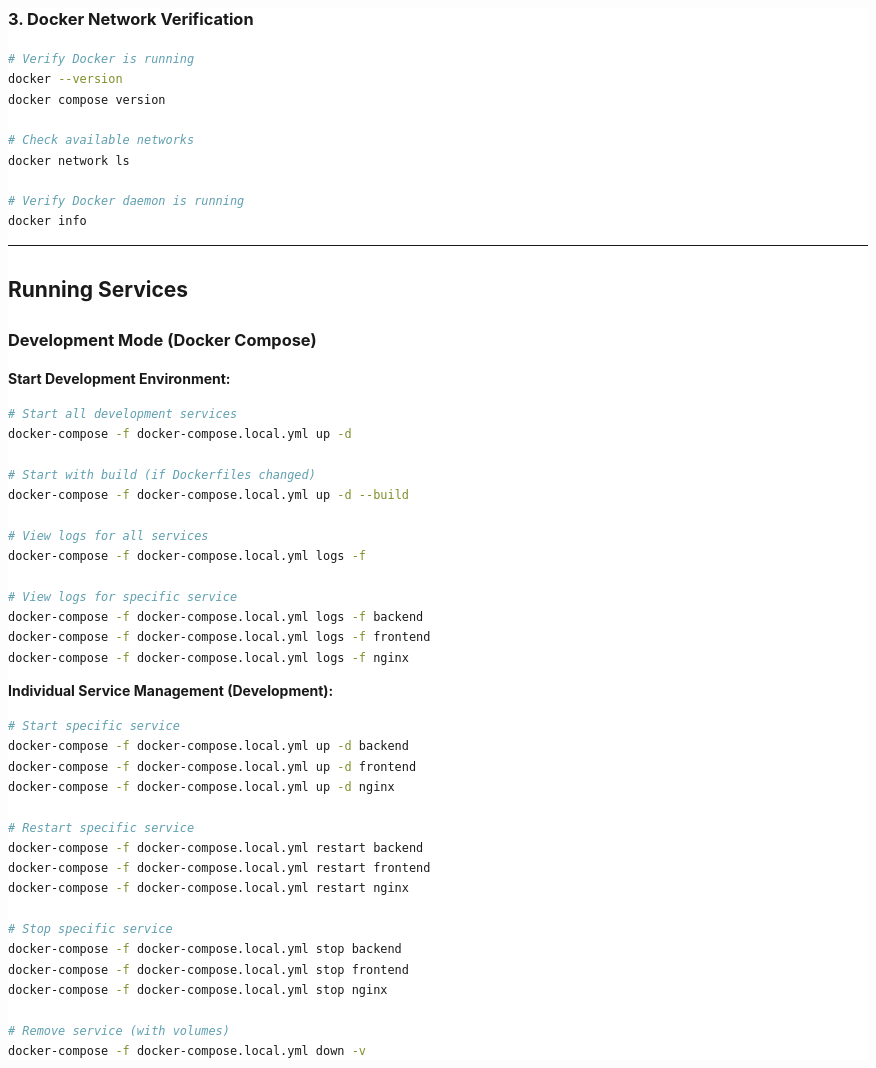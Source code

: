 ### 3. Docker Network Verification

```bash
# Verify Docker is running
docker --version
docker compose version

# Check available networks
docker network ls

# Verify Docker daemon is running
docker info
```

---

## Running Services

### Development Mode (Docker Compose)

**Start Development Environment:**
```bash
# Start all development services
docker-compose -f docker-compose.local.yml up -d

# Start with build (if Dockerfiles changed)
docker-compose -f docker-compose.local.yml up -d --build

# View logs for all services
docker-compose -f docker-compose.local.yml logs -f

# View logs for specific service
docker-compose -f docker-compose.local.yml logs -f backend
docker-compose -f docker-compose.local.yml logs -f frontend
docker-compose -f docker-compose.local.yml logs -f nginx
```

**Individual Service Management (Development):**
```bash
# Start specific service
docker-compose -f docker-compose.local.yml up -d backend
docker-compose -f docker-compose.local.yml up -d frontend
docker-compose -f docker-compose.local.yml up -d nginx

# Restart specific service
docker-compose -f docker-compose.local.yml restart backend
docker-compose -f docker-compose.local.yml restart frontend
docker-compose -f docker-compose.local.yml restart nginx

# Stop specific service
docker-compose -f docker-compose.local.yml stop backend
docker-compose -f docker-compose.local.yml stop frontend
docker-compose -f docker-compose.local.yml stop nginx

# Remove service (with volumes)
docker-compose -f docker-compose.local.yml down -v
```
